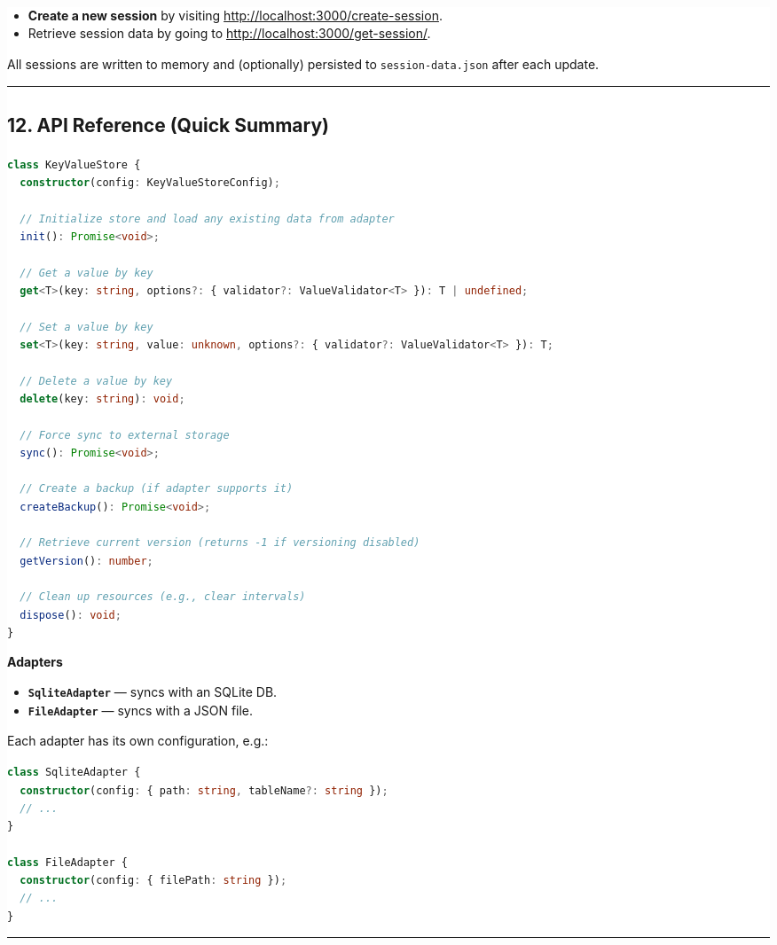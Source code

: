 - **Create a new session** by visiting [http://localhost:3000/create-session](http://localhost:3000/create-session).  
- Retrieve session data by going to [http://localhost:3000/get-session/<sessionId>](http://localhost:3000/get-session/<sessionId>).

All sessions are written to memory and (optionally) persisted to `session-data.json` after each update.

---

## 12. API Reference (Quick Summary)

```typescript
class KeyValueStore {
  constructor(config: KeyValueStoreConfig);

  // Initialize store and load any existing data from adapter
  init(): Promise<void>;

  // Get a value by key
  get<T>(key: string, options?: { validator?: ValueValidator<T> }): T | undefined;

  // Set a value by key
  set<T>(key: string, value: unknown, options?: { validator?: ValueValidator<T> }): T;

  // Delete a value by key
  delete(key: string): void;

  // Force sync to external storage
  sync(): Promise<void>;

  // Create a backup (if adapter supports it)
  createBackup(): Promise<void>;

  // Retrieve current version (returns -1 if versioning disabled)
  getVersion(): number;

  // Clean up resources (e.g., clear intervals)
  dispose(): void;
}
```

**Adapters**  

- **`SqliteAdapter`** — syncs with an SQLite DB.  
- **`FileAdapter`** — syncs with a JSON file.  

Each adapter has its own configuration, e.g.:

```typescript
class SqliteAdapter {
  constructor(config: { path: string, tableName?: string });
  // ...
}

class FileAdapter {
  constructor(config: { filePath: string });
  // ...
}
```

---
